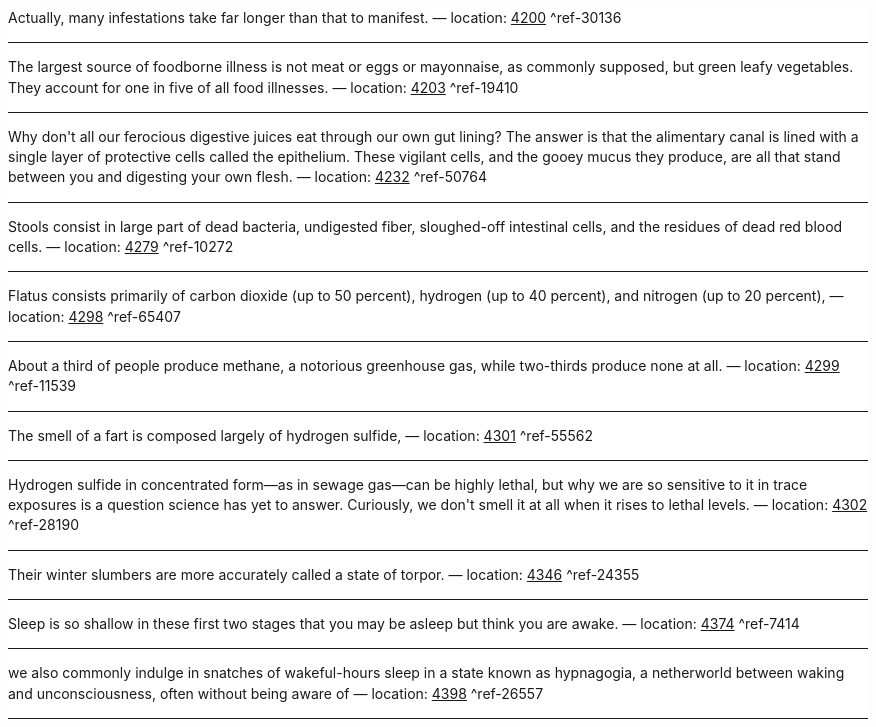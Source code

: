 Actually, many infestations take far longer than that to manifest. — location: [4200](kindle://book?action=open&asin=B07M82PNSX&location=4200) ^ref-30136

---

The largest source of foodborne illness is not meat or eggs or mayonnaise, as commonly supposed, but green leafy vegetables. They account for one in five of all food illnesses. — location: [4203](kindle://book?action=open&asin=B07M82PNSX&location=4203) ^ref-19410

---

Why don't all our ferocious digestive juices eat through our own gut lining? The answer is that the alimentary canal is lined with a single layer of protective cells called the epithelium. These vigilant cells, and the gooey mucus they produce, are all that stand between you and digesting your own flesh. — location: [4232](kindle://book?action=open&asin=B07M82PNSX&location=4232) ^ref-50764

---

Stools consist in large part of dead bacteria, undigested fiber, sloughed-off intestinal cells, and the residues of dead red blood cells. — location: [4279](kindle://book?action=open&asin=B07M82PNSX&location=4279) ^ref-10272

---

Flatus consists primarily of carbon dioxide (up to 50 percent), hydrogen (up to 40 percent), and nitrogen (up to 20 percent), — location: [4298](kindle://book?action=open&asin=B07M82PNSX&location=4298) ^ref-65407

---

About a third of people produce methane, a notorious greenhouse gas, while two-thirds produce none at all. — location: [4299](kindle://book?action=open&asin=B07M82PNSX&location=4299) ^ref-11539

---

The smell of a fart is composed largely of hydrogen sulfide, — location: [4301](kindle://book?action=open&asin=B07M82PNSX&location=4301) ^ref-55562

---

Hydrogen sulfide in concentrated form—as in sewage gas—can be highly lethal, but why we are so sensitive to it in trace exposures is a question science has yet to answer. Curiously, we don't smell it at all when it rises to lethal levels. — location: [4302](kindle://book?action=open&asin=B07M82PNSX&location=4302) ^ref-28190

---

Their winter slumbers are more accurately called a state of torpor. — location: [4346](kindle://book?action=open&asin=B07M82PNSX&location=4346) ^ref-24355

---

Sleep is so shallow in these first two stages that you may be asleep but think you are awake. — location: [4374](kindle://book?action=open&asin=B07M82PNSX&location=4374) ^ref-7414

---

we also commonly indulge in snatches of wakeful-hours sleep in a state known as hypnagogia, a netherworld between waking and unconsciousness, often without being aware of — location: [4398](kindle://book?action=open&asin=B07M82PNSX&location=4398) ^ref-26557

---